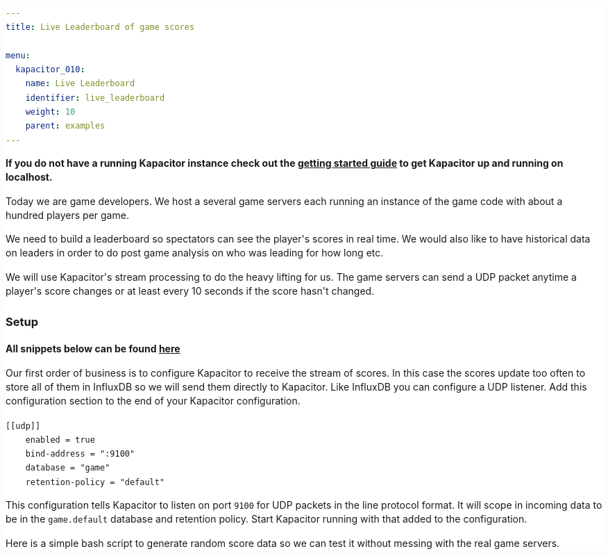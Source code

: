 ```yaml
---
title: Live Leaderboard of game scores

menu:
  kapacitor_010:
    name: Live Leaderboard
    identifier: live_leaderboard
    weight: 10
    parent: examples
---
```


**If you do not have a running Kapacitor instance check out the [getting started guide](/kapacitor/v0.10/introduction/getting_started/)
to get Kapacitor up and running on localhost.**

Today we are game developers.
We host a several game servers each running an instance of the game code with about a hundred players per game.

We need to build a leaderboard so spectators can see the player's scores in real time.
We would also like to have historical data on leaders in order to do post game
analysis on who was leading for how long etc.

We will use Kapacitor's stream processing to do the heavy lifting for us.
The game servers can send a UDP packet anytime a player's score changes
or at least every 10 seconds if the score hasn't changed.

### Setup

**All snippets below can be found [here](https://github.com/influxdb/kapacitor/tree/master/examples/scores)**

Our first order of business is to configure Kapacitor to receive the stream of scores.
In this case the scores update too often to store all of them in InfluxDB so we will send them directly to Kapacitor.
Like InfluxDB you can configure a UDP listener.
Add this configuration section to the end of your Kapacitor configuration.

```
[[udp]]
    enabled = true
    bind-address = ":9100"
    database = "game"
    retention-policy = "default"
```

This configuration tells Kapacitor to listen on port `9100` for UDP packets in the line protocol format.
It will scope in incoming data to be in the `game.default` database and retention policy.
Start Kapacitor running with that added to the configuration.

Here is a simple bash script to generate random score data so we can test it without
messing with the real game servers.
